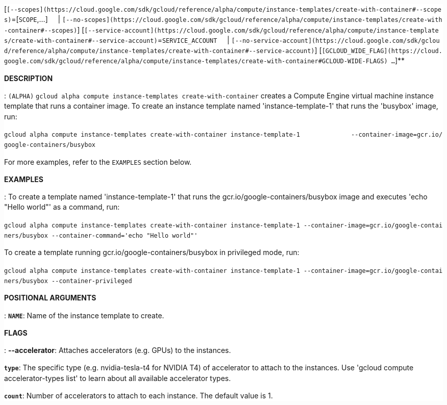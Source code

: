 [`[--scopes](https://cloud.google.com/sdk/gcloud/reference/alpha/compute/instance-templates/create-with-container#--scopes)`=[`SCOPE`,…]     | `[--no-scopes](https://cloud.google.com/sdk/gcloud/reference/alpha/compute/instance-templates/create-with-container#--scopes)`] [`[--service-account](https://cloud.google.com/sdk/gcloud/reference/alpha/compute/instance-templates/create-with-container#--service-account)`=`SERVICE_ACCOUNT`     | `[--no-service-account](https://cloud.google.com/sdk/gcloud/reference/alpha/compute/instance-templates/create-with-container#--service-account)`] [`[GCLOUD_WIDE_FLAG](https://cloud.google.com/sdk/gcloud/reference/alpha/compute/instance-templates/create-with-container#GCLOUD-WIDE-FLAGS) …`]**

**DESCRIPTION**

: `(ALPHA)` `gcloud alpha compute instance-templates
create-with-container` creates a Compute Engine virtual machine instance
template that runs a container image. To create an instance template named
'instance-template-1' that runs the 'busybox' image, run:

```
gcloud alpha compute instance-templates create-with-container instance-template-1              --container-image=gcr.io/google-containers/busybox
```

For more examples, refer to the `EXAMPLES` section below.

**EXAMPLES**

: To create a template named 'instance-template-1' that runs the
gcr.io/google-containers/busybox image and executes 'echo "Hello world"' as a
command, run:

```
gcloud alpha compute instance-templates create-with-container instance-template-1 --container-image=gcr.io/google-containers/busybox --container-command='echo "Hello world"'
```

To create a template running gcr.io/google-containers/busybox in privileged
mode, run:

```
gcloud alpha compute instance-templates create-with-container instance-template-1 --container-image=gcr.io/google-containers/busybox --container-privileged
```

**POSITIONAL ARGUMENTS**

: **`NAME`**:
Name of the instance template to create.

**FLAGS**

: **--accelerator**:
Attaches accelerators (e.g. GPUs) to the instances.

**`type`**:
The specific type (e.g. nvidia-tesla-t4 for NVIDIA T4) of accelerator to attach
to the instances. Use 'gcloud compute accelerator-types list' to learn about all
available accelerator types.

**`count`**:
Number of accelerators to attach to each instance. The default value is 1.

